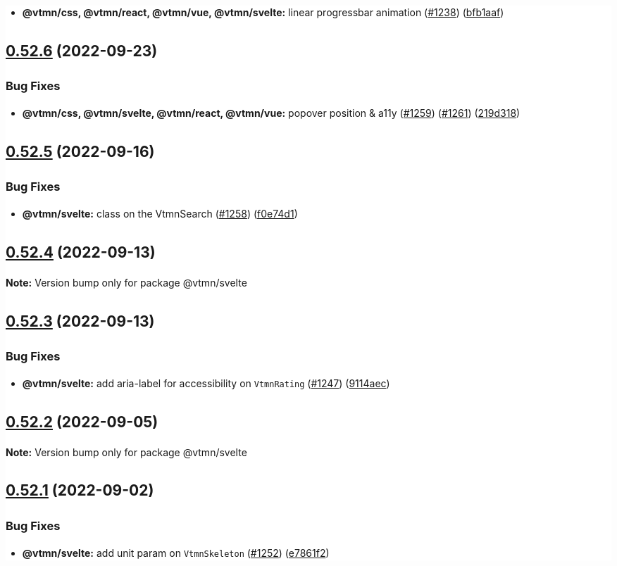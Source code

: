 - **@vtmn/css, @vtmn/react, @vtmn/vue, @vtmn/svelte:** linear progressbar animation ([#1238](https://github.com/Decathlon/vitamin-web/issues/1238)) ([bfb1aaf](https://github.com/Decathlon/vitamin-web/commit/bfb1aaf06a36b3faa1d06457c69b5b2308cabab2))

## [0.52.6](https://github.com/Decathlon/vitamin-web/compare/@vtmn/svelte@0.52.5...@vtmn/svelte@0.52.6) (2022-09-23)

### Bug Fixes

- **@vtmn/css, @vtmn/svelte, @vtmn/react, @vtmn/vue:** popover position & a11y ([#1259](https://github.com/Decathlon/vitamin-web/issues/1259)) ([#1261](https://github.com/Decathlon/vitamin-web/issues/1261)) ([219d318](https://github.com/Decathlon/vitamin-web/commit/219d3182e6404ac7a6cede344334e354730e7008))

## [0.52.5](https://github.com/Decathlon/vitamin-web/compare/@vtmn/svelte@0.52.4...@vtmn/svelte@0.52.5) (2022-09-16)

### Bug Fixes

- **@vtmn/svelte:** class on the VtmnSearch ([#1258](https://github.com/Decathlon/vitamin-web/issues/1258)) ([f0e74d1](https://github.com/Decathlon/vitamin-web/commit/f0e74d1b83e4966d4ef41a700a39ecf17eaf2794))

## [0.52.4](https://github.com/Decathlon/vitamin-web/compare/@vtmn/svelte@0.52.3...@vtmn/svelte@0.52.4) (2022-09-13)

**Note:** Version bump only for package @vtmn/svelte

## [0.52.3](https://github.com/Decathlon/vitamin-web/compare/@vtmn/svelte@0.52.2...@vtmn/svelte@0.52.3) (2022-09-13)

### Bug Fixes

- **@vtmn/svelte:** add aria-label for accessibility on `VtmnRating` ([#1247](https://github.com/Decathlon/vitamin-web/issues/1247)) ([9114aec](https://github.com/Decathlon/vitamin-web/commit/9114aec570e7d88276cc51ffb0a1bcb7a2cca365))

## [0.52.2](https://github.com/Decathlon/vitamin-web/compare/@vtmn/svelte@0.52.1...@vtmn/svelte@0.52.2) (2022-09-05)

**Note:** Version bump only for package @vtmn/svelte

## [0.52.1](https://github.com/Decathlon/vitamin-web/compare/@vtmn/svelte@0.52.0...@vtmn/svelte@0.52.1) (2022-09-02)

### Bug Fixes

- **@vtmn/svelte:** add unit param on `VtmnSkeleton` ([#1252](https://github.com/Decathlon/vitamin-web/issues/1252)) ([e7861f2](https://github.com/Decathlon/vitamin-web/commit/e7861f29ce9a55875411af01bb1b4df80a493a5d))
